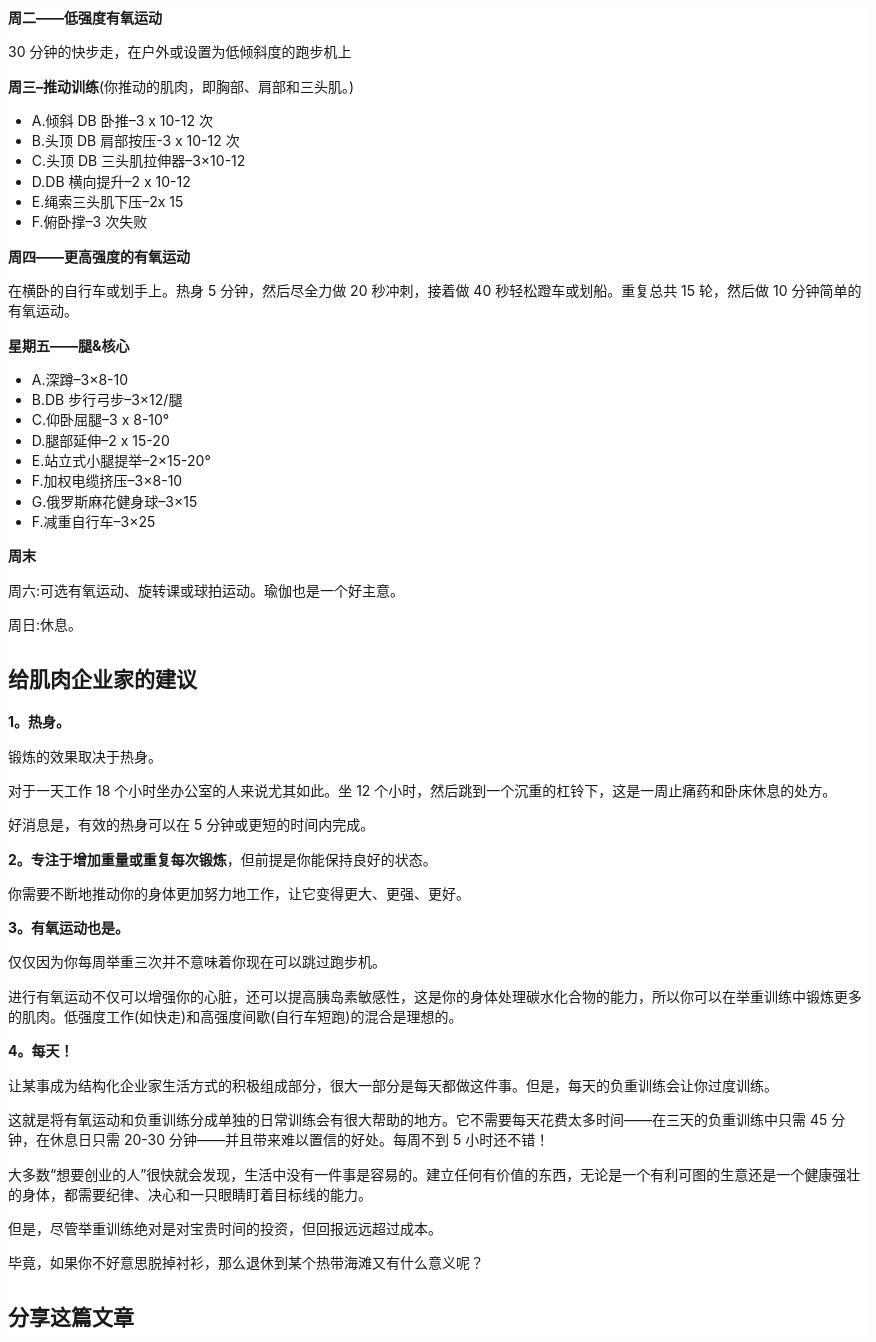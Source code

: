 **周二——低强度有氧运动**

30 分钟的快步走，在户外或设置为低倾斜度的跑步机上

**周三–推动训练**(你推动的肌肉，即胸部、肩部和三头肌。)

*   A.倾斜 DB 卧推–3 x 10-12 次
*   B.头顶 DB 肩部按压-3 x 10-12 次
*   C.头顶 DB 三头肌拉伸器–3×10-12
*   D.DB 横向提升–2 x 10-12
*   E.绳索三头肌下压–2x 15
*   F.俯卧撑–3 次失败

**周四——更高强度的有氧运动**

在横卧的自行车或划手上。热身 5 分钟，然后尽全力做 20 秒冲刺，接着做 40 秒轻松蹬车或划船。重复总共 15 轮，然后做 10 分钟简单的有氧运动。

**星期五——腿&核心**

*   A.深蹲–3×8-10
*   B.DB 步行弓步–3×12/腿
*   C.仰卧屈腿–3 x 8-10°
*   D.腿部延伸–2 x 15-20
*   E.站立式小腿提举–2×15-20°
*   F.加权电缆挤压–3×8-10
*   G.俄罗斯麻花健身球–3×15
*   F.减重自行车–3×25

**周末**

周六:可选有氧运动、旋转课或球拍运动。瑜伽也是一个好主意。

周日:休息。

## 给肌肉企业家的建议

**1。热身。**

锻炼的效果取决于热身。

对于一天工作 18 个小时坐办公室的人来说尤其如此。坐 12 个小时，然后跳到一个沉重的杠铃下，这是一周止痛药和卧床休息的处方。

好消息是，有效的热身可以在 5 分钟或更短的时间内完成。

**2。专注于增加重量或重复每次锻炼**，但前提是你能保持良好的状态。

你需要不断地推动你的身体更加努力地工作，让它变得更大、更强、更好。

**3。有氧运动也是。**

仅仅因为你每周举重三次并不意味着你现在可以跳过跑步机。

进行有氧运动不仅可以增强你的心脏，还可以提高胰岛素敏感性，这是你的身体处理碳水化合物的能力，所以你可以在举重训练中锻炼更多的肌肉。低强度工作(如快走)和高强度间歇(自行车短跑)的混合是理想的。

**4。每天！**

让某事成为结构化企业家生活方式的积极组成部分，很大一部分是每天都做这件事。但是，每天的负重训练会让你过度训练。

这就是将有氧运动和负重训练分成单独的日常训练会有很大帮助的地方。它不需要每天花费太多时间——在三天的负重训练中只需 45 分钟，在休息日只需 20-30 分钟——并且带来难以置信的好处。每周不到 5 小时还不错！

大多数“想要创业的人”很快就会发现，生活中没有一件事是容易的。建立任何有价值的东西，无论是一个有利可图的生意还是一个健康强壮的身体，都需要纪律、决心和一只眼睛盯着目标线的能力。

但是，尽管举重训练绝对是对宝贵时间的投资，但回报远远超过成本。

毕竟，如果你不好意思脱掉衬衫，那么退休到某个热带海滩又有什么意义呢？

## 分享这篇文章